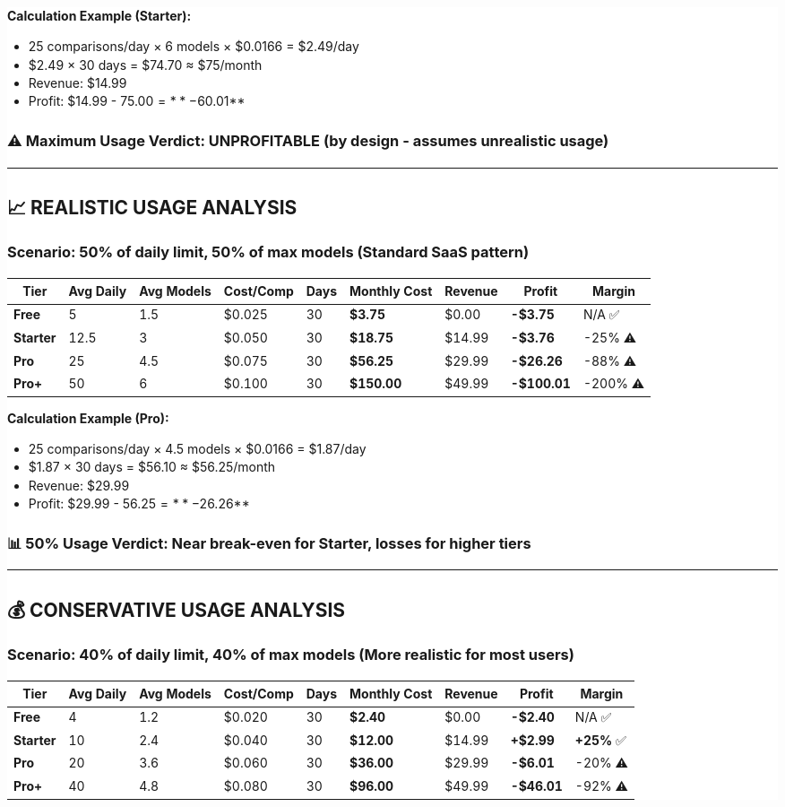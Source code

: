 **Calculation Example (Starter):**
- 25 comparisons/day × 6 models × $0.0166 = $2.49/day
- $2.49 × 30 days = $74.70 ≈ $75/month
- Revenue: $14.99
- Profit: $14.99 - $75.00 = **-$60.01**

### ⚠️ Maximum Usage Verdict: **UNPROFITABLE** (by design - assumes unrealistic usage)

---

## 📈 REALISTIC USAGE ANALYSIS

### Scenario: 50% of daily limit, 50% of max models (Standard SaaS pattern)

| Tier | Avg Daily | Avg Models | Cost/Comp | Days | Monthly Cost | Revenue | **Profit** | Margin |
|------|-----------|------------|-----------|------|--------------|---------|------------|--------|
| **Free** | 5 | 1.5 | $0.025 | 30 | **$3.75** | $0.00 | **-$3.75** | N/A ✅ |
| **Starter** | 12.5 | 3 | $0.050 | 30 | **$18.75** | $14.99 | **-$3.76** | -25% ⚠️ |
| **Pro** | 25 | 4.5 | $0.075 | 30 | **$56.25** | $29.99 | **-$26.26** | -88% ⚠️ |
| **Pro+** | 50 | 6 | $0.100 | 30 | **$150.00** | $49.99 | **-$100.01** | -200% ⚠️ |

**Calculation Example (Pro):**
- 25 comparisons/day × 4.5 models × $0.0166 = $1.87/day
- $1.87 × 30 days = $56.10 ≈ $56.25/month
- Revenue: $29.99
- Profit: $29.99 - $56.25 = **-$26.26**

### 📊 50% Usage Verdict: **Near break-even for Starter, losses for higher tiers**

---

## 💰 CONSERVATIVE USAGE ANALYSIS

### Scenario: 40% of daily limit, 40% of max models (More realistic for most users)

| Tier | Avg Daily | Avg Models | Cost/Comp | Days | Monthly Cost | Revenue | **Profit** | Margin |
|------|-----------|------------|-----------|------|--------------|---------|------------|--------|
| **Free** | 4 | 1.2 | $0.020 | 30 | **$2.40** | $0.00 | **-$2.40** | N/A ✅ |
| **Starter** | 10 | 2.4 | $0.040 | 30 | **$12.00** | $14.99 | **+$2.99** | **+25%** ✅ |
| **Pro** | 20 | 3.6 | $0.060 | 30 | **$36.00** | $29.99 | **-$6.01** | -20% ⚠️ |
| **Pro+** | 40 | 4.8 | $0.080 | 30 | **$96.00** | $49.99 | **-$46.01** | -92% ⚠️ |
